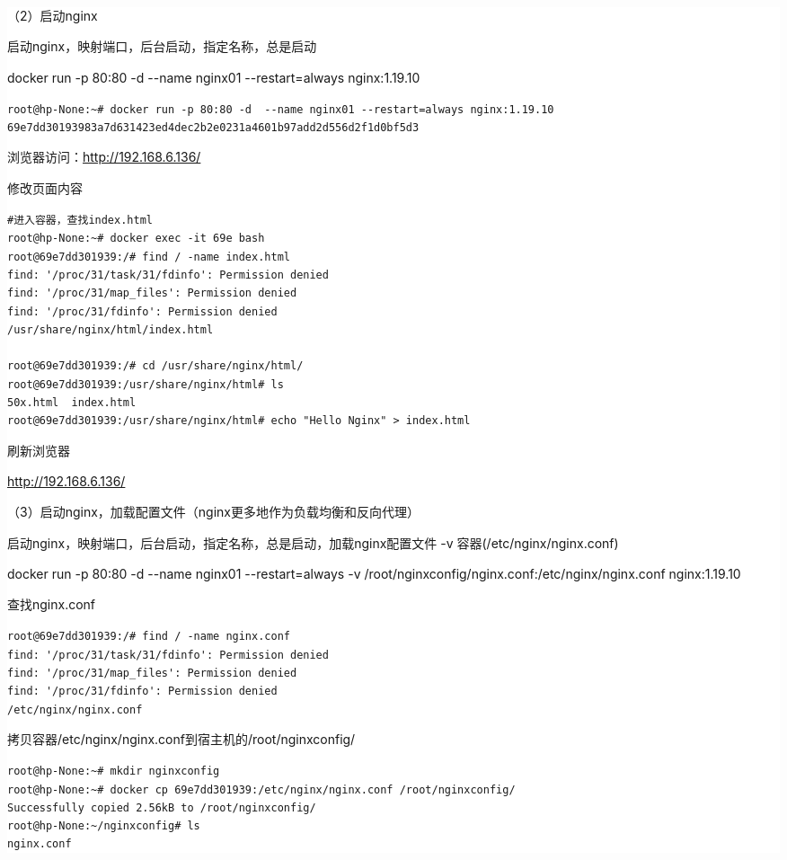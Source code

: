 

（2）启动nginx

启动nginx，映射端口，后台启动，指定名称，总是启动

docker run -p 80:80 -d  --name nginx01 --restart=always nginx:1.19.10

```
root@hp-None:~# docker run -p 80:80 -d  --name nginx01 --restart=always nginx:1.19.10
69e7dd30193983a7d631423ed4dec2b2e0231a4601b97add2d556d2f1d0bf5d3
```

浏览器访问：http://192.168.6.136/



修改页面内容

```
#进入容器，查找index.html
root@hp-None:~# docker exec -it 69e bash
root@69e7dd301939:/# find / -name index.html
find: '/proc/31/task/31/fdinfo': Permission denied
find: '/proc/31/map_files': Permission denied
find: '/proc/31/fdinfo': Permission denied
/usr/share/nginx/html/index.html

root@69e7dd301939:/# cd /usr/share/nginx/html/
root@69e7dd301939:/usr/share/nginx/html# ls
50x.html  index.html
root@69e7dd301939:/usr/share/nginx/html# echo "Hello Nginx" > index.html
```

刷新浏览器

http://192.168.6.136/



（3）启动nginx，加载配置文件（nginx更多地作为负载均衡和反向代理）

启动nginx，映射端口，后台启动，指定名称，总是启动，加载nginx配置文件 -v 容器(/etc/nginx/nginx.conf)

docker run -p 80:80 -d  --name nginx01 --restart=always -v /root/nginxconfig/nginx.conf:/etc/nginx/nginx.conf nginx:1.19.10

查找nginx.conf

```
root@69e7dd301939:/# find / -name nginx.conf
find: '/proc/31/task/31/fdinfo': Permission denied
find: '/proc/31/map_files': Permission denied
find: '/proc/31/fdinfo': Permission denied
/etc/nginx/nginx.conf
```



拷贝容器/etc/nginx/nginx.conf到宿主机的/root/nginxconfig/

```
root@hp-None:~# mkdir nginxconfig
root@hp-None:~# docker cp 69e7dd301939:/etc/nginx/nginx.conf /root/nginxconfig/
Successfully copied 2.56kB to /root/nginxconfig/
root@hp-None:~/nginxconfig# ls
nginx.conf
```
